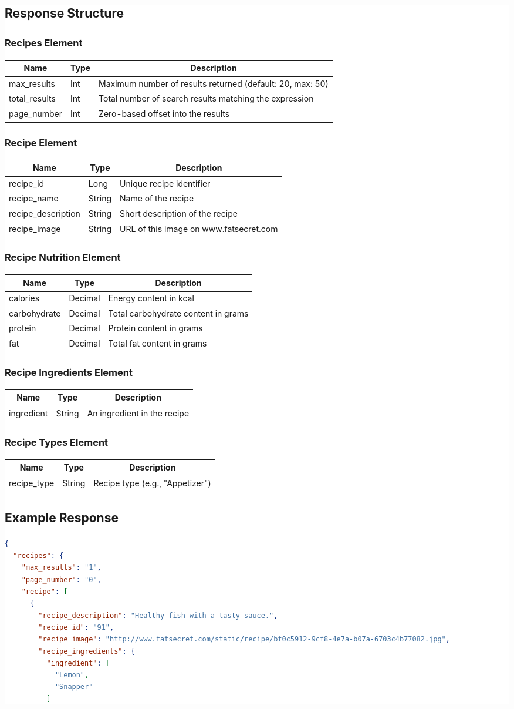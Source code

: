 ## Response Structure

### Recipes Element
| Name | Type | Description |
|------|------|-------------|
| max_results | Int | Maximum number of results returned (default: 20, max: 50) |
| total_results | Int | Total number of search results matching the expression |
| page_number | Int | Zero-based offset into the results |

### Recipe Element
| Name | Type | Description |
|------|------|-------------|
| recipe_id | Long | Unique recipe identifier |
| recipe_name | String | Name of the recipe |
| recipe_description | String | Short description of the recipe |
| recipe_image | String | URL of this image on www.fatsecret.com |

### Recipe Nutrition Element
| Name | Type | Description |
|------|------|-------------|
| calories | Decimal | Energy content in kcal |
| carbohydrate | Decimal | Total carbohydrate content in grams |
| protein | Decimal | Protein content in grams |
| fat | Decimal | Total fat content in grams |

### Recipe Ingredients Element
| Name | Type | Description |
|------|------|-------------|
| ingredient | String | An ingredient in the recipe |

### Recipe Types Element
| Name | Type | Description |
|------|------|-------------|
| recipe_type | String | Recipe type (e.g., "Appetizer") |

## Example Response
```json
{
  "recipes": {
    "max_results": "1",
    "page_number": "0",
    "recipe": [
      {
        "recipe_description": "Healthy fish with a tasty sauce.",
        "recipe_id": "91",
        "recipe_image": "http://www.fatsecret.com/static/recipe/bf0c5912-9cf8-4e7a-b07a-6703c4b77082.jpg",
        "recipe_ingredients": {
          "ingredient": [
            "Lemon",
            "Snapper"
          ]
```